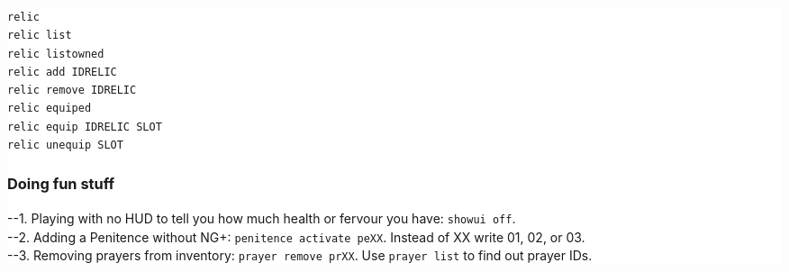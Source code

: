 ```
relic
relic list
relic listowned
relic add IDRELIC
relic remove IDRELIC
relic equiped
relic equip IDRELIC SLOT
relic unequip SLOT
```
  
### Doing fun stuff
--1. Playing with no HUD to tell you how much health or fervour you have: `showui off`.  
--2. Adding a Penitence without NG+: `penitence activate peXX`. Instead of XX write 01, 02, or 03.  
--3. Removing prayers from inventory: `prayer remove prXX`. Use `prayer list` to find out prayer IDs.  